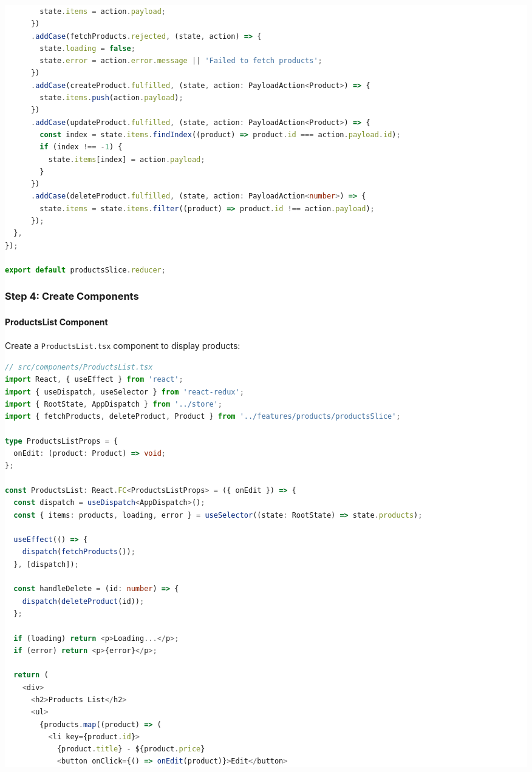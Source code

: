 ```typescript
        state.items = action.payload;
      })
      .addCase(fetchProducts.rejected, (state, action) => {
        state.loading = false;
        state.error = action.error.message || 'Failed to fetch products';
      })
      .addCase(createProduct.fulfilled, (state, action: PayloadAction<Product>) => {
        state.items.push(action.payload);
      })
      .addCase(updateProduct.fulfilled, (state, action: PayloadAction<Product>) => {
        const index = state.items.findIndex((product) => product.id === action.payload.id);
        if (index !== -1) {
          state.items[index] = action.payload;
        }
      })
      .addCase(deleteProduct.fulfilled, (state, action: PayloadAction<number>) => {
        state.items = state.items.filter((product) => product.id !== action.payload);
      });
  },
});

export default productsSlice.reducer;
```

### Step 4: Create Components

#### ProductsList Component

Create a `ProductsList.tsx` component to display products:

```typescript
// src/components/ProductsList.tsx
import React, { useEffect } from 'react';
import { useDispatch, useSelector } from 'react-redux';
import { RootState, AppDispatch } from '../store';
import { fetchProducts, deleteProduct, Product } from '../features/products/productsSlice';

type ProductsListProps = {
  onEdit: (product: Product) => void;
};

const ProductsList: React.FC<ProductsListProps> = ({ onEdit }) => {
  const dispatch = useDispatch<AppDispatch>();
  const { items: products, loading, error } = useSelector((state: RootState) => state.products);

  useEffect(() => {
    dispatch(fetchProducts());
  }, [dispatch]);

  const handleDelete = (id: number) => {
    dispatch(deleteProduct(id));
  };

  if (loading) return <p>Loading...</p>;
  if (error) return <p>{error}</p>;

  return (
    <div>
      <h2>Products List</h2>
      <ul>
        {products.map((product) => (
          <li key={product.id}>
            {product.title} - ${product.price}
            <button onClick={() => onEdit(product)}>Edit</button>
```